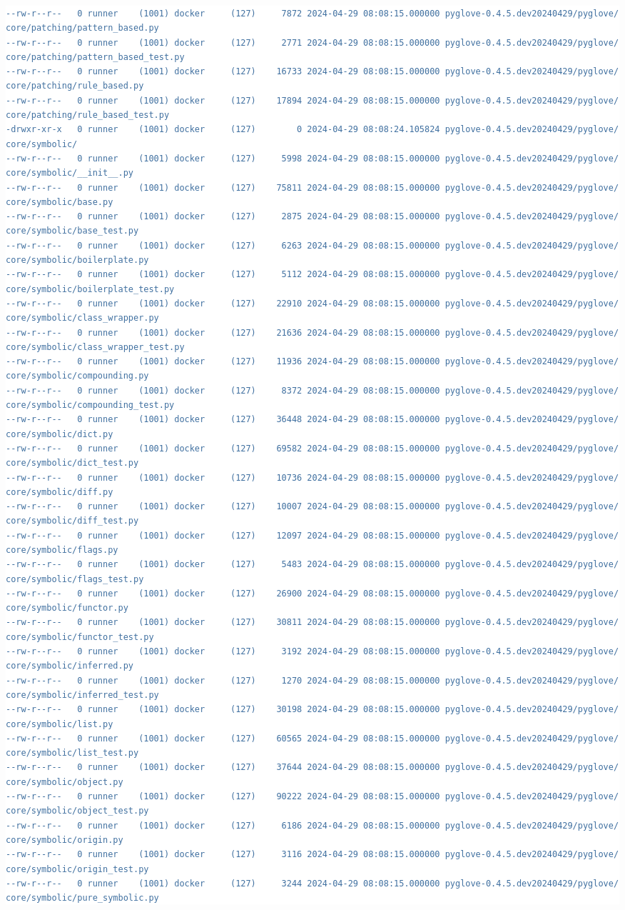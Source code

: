 ```diff
--rw-r--r--   0 runner    (1001) docker     (127)     7872 2024-04-29 08:08:15.000000 pyglove-0.4.5.dev20240429/pyglove/core/patching/pattern_based.py
--rw-r--r--   0 runner    (1001) docker     (127)     2771 2024-04-29 08:08:15.000000 pyglove-0.4.5.dev20240429/pyglove/core/patching/pattern_based_test.py
--rw-r--r--   0 runner    (1001) docker     (127)    16733 2024-04-29 08:08:15.000000 pyglove-0.4.5.dev20240429/pyglove/core/patching/rule_based.py
--rw-r--r--   0 runner    (1001) docker     (127)    17894 2024-04-29 08:08:15.000000 pyglove-0.4.5.dev20240429/pyglove/core/patching/rule_based_test.py
-drwxr-xr-x   0 runner    (1001) docker     (127)        0 2024-04-29 08:08:24.105824 pyglove-0.4.5.dev20240429/pyglove/core/symbolic/
--rw-r--r--   0 runner    (1001) docker     (127)     5998 2024-04-29 08:08:15.000000 pyglove-0.4.5.dev20240429/pyglove/core/symbolic/__init__.py
--rw-r--r--   0 runner    (1001) docker     (127)    75811 2024-04-29 08:08:15.000000 pyglove-0.4.5.dev20240429/pyglove/core/symbolic/base.py
--rw-r--r--   0 runner    (1001) docker     (127)     2875 2024-04-29 08:08:15.000000 pyglove-0.4.5.dev20240429/pyglove/core/symbolic/base_test.py
--rw-r--r--   0 runner    (1001) docker     (127)     6263 2024-04-29 08:08:15.000000 pyglove-0.4.5.dev20240429/pyglove/core/symbolic/boilerplate.py
--rw-r--r--   0 runner    (1001) docker     (127)     5112 2024-04-29 08:08:15.000000 pyglove-0.4.5.dev20240429/pyglove/core/symbolic/boilerplate_test.py
--rw-r--r--   0 runner    (1001) docker     (127)    22910 2024-04-29 08:08:15.000000 pyglove-0.4.5.dev20240429/pyglove/core/symbolic/class_wrapper.py
--rw-r--r--   0 runner    (1001) docker     (127)    21636 2024-04-29 08:08:15.000000 pyglove-0.4.5.dev20240429/pyglove/core/symbolic/class_wrapper_test.py
--rw-r--r--   0 runner    (1001) docker     (127)    11936 2024-04-29 08:08:15.000000 pyglove-0.4.5.dev20240429/pyglove/core/symbolic/compounding.py
--rw-r--r--   0 runner    (1001) docker     (127)     8372 2024-04-29 08:08:15.000000 pyglove-0.4.5.dev20240429/pyglove/core/symbolic/compounding_test.py
--rw-r--r--   0 runner    (1001) docker     (127)    36448 2024-04-29 08:08:15.000000 pyglove-0.4.5.dev20240429/pyglove/core/symbolic/dict.py
--rw-r--r--   0 runner    (1001) docker     (127)    69582 2024-04-29 08:08:15.000000 pyglove-0.4.5.dev20240429/pyglove/core/symbolic/dict_test.py
--rw-r--r--   0 runner    (1001) docker     (127)    10736 2024-04-29 08:08:15.000000 pyglove-0.4.5.dev20240429/pyglove/core/symbolic/diff.py
--rw-r--r--   0 runner    (1001) docker     (127)    10007 2024-04-29 08:08:15.000000 pyglove-0.4.5.dev20240429/pyglove/core/symbolic/diff_test.py
--rw-r--r--   0 runner    (1001) docker     (127)    12097 2024-04-29 08:08:15.000000 pyglove-0.4.5.dev20240429/pyglove/core/symbolic/flags.py
--rw-r--r--   0 runner    (1001) docker     (127)     5483 2024-04-29 08:08:15.000000 pyglove-0.4.5.dev20240429/pyglove/core/symbolic/flags_test.py
--rw-r--r--   0 runner    (1001) docker     (127)    26900 2024-04-29 08:08:15.000000 pyglove-0.4.5.dev20240429/pyglove/core/symbolic/functor.py
--rw-r--r--   0 runner    (1001) docker     (127)    30811 2024-04-29 08:08:15.000000 pyglove-0.4.5.dev20240429/pyglove/core/symbolic/functor_test.py
--rw-r--r--   0 runner    (1001) docker     (127)     3192 2024-04-29 08:08:15.000000 pyglove-0.4.5.dev20240429/pyglove/core/symbolic/inferred.py
--rw-r--r--   0 runner    (1001) docker     (127)     1270 2024-04-29 08:08:15.000000 pyglove-0.4.5.dev20240429/pyglove/core/symbolic/inferred_test.py
--rw-r--r--   0 runner    (1001) docker     (127)    30198 2024-04-29 08:08:15.000000 pyglove-0.4.5.dev20240429/pyglove/core/symbolic/list.py
--rw-r--r--   0 runner    (1001) docker     (127)    60565 2024-04-29 08:08:15.000000 pyglove-0.4.5.dev20240429/pyglove/core/symbolic/list_test.py
--rw-r--r--   0 runner    (1001) docker     (127)    37644 2024-04-29 08:08:15.000000 pyglove-0.4.5.dev20240429/pyglove/core/symbolic/object.py
--rw-r--r--   0 runner    (1001) docker     (127)    90222 2024-04-29 08:08:15.000000 pyglove-0.4.5.dev20240429/pyglove/core/symbolic/object_test.py
--rw-r--r--   0 runner    (1001) docker     (127)     6186 2024-04-29 08:08:15.000000 pyglove-0.4.5.dev20240429/pyglove/core/symbolic/origin.py
--rw-r--r--   0 runner    (1001) docker     (127)     3116 2024-04-29 08:08:15.000000 pyglove-0.4.5.dev20240429/pyglove/core/symbolic/origin_test.py
--rw-r--r--   0 runner    (1001) docker     (127)     3244 2024-04-29 08:08:15.000000 pyglove-0.4.5.dev20240429/pyglove/core/symbolic/pure_symbolic.py
```